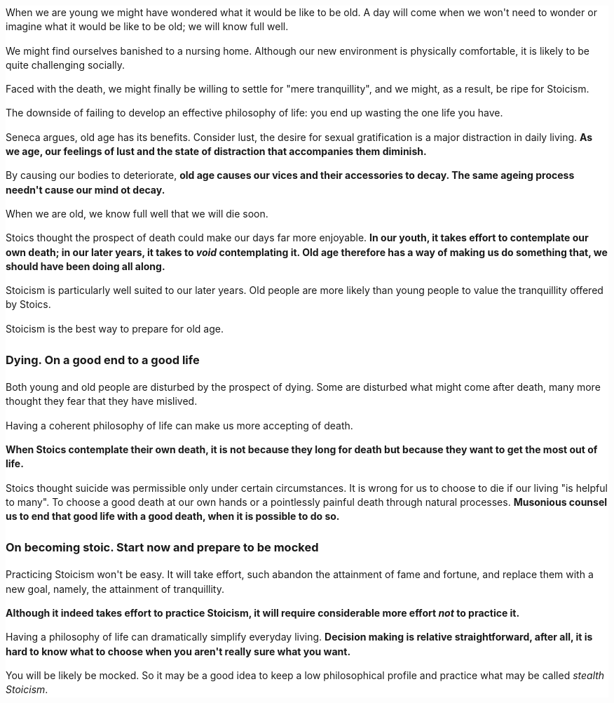 When we are young we might have wondered what it would be like to be old. A day will come when we won't need to wonder or imagine what it would be like to be old; we will know full well.

We might find ourselves banished to a nursing home. Although our new environment is physically comfortable, it is likely to be quite challenging socially.

Faced with the death, we might finally be willing to settle for "mere tranquillity", and we might, as a result, be ripe for Stoicism.

The downside of failing to develop an effective philosophy of life: you end up wasting the one life you have.

Seneca argues, old age has its benefits. Consider lust, the desire for sexual gratification is a major distraction in daily living. **As we age, our feelings of lust and the state of distraction that accompanies them diminish.**

By causing our bodies to deteriorate, **old age causes our vices and their accessories to decay. The same ageing process needn't cause our mind ot decay.**

When we are old, we know full well that we will die soon.

Stoics thought the prospect of death could make our days far more enjoyable. **In our youth, it takes effort to contemplate our own death; in our later years, it takes to _void_ contemplating it. Old age therefore has a way of making us do something that, we should have been doing all along.**

Stoicism is particularly well suited to our later years. Old people are more likely than young people to value the tranquillity offered by Stoics.

Stoicism is the best way to prepare for old age.

### Dying. On a good end to a good life

Both young and old people are disturbed by the prospect of dying. Some are disturbed what might come after death, many more thought they fear that they have mislived.

Having a coherent philosophy of life can make us more accepting of death.

**When Stoics contemplate their own death, it is not because they long for death but because they want to get the most out of life.**

Stoics thought suicide was permissible only under certain circumstances. It is wrong for us to choose to die if our living "is helpful to many". To choose a good death at our own hands or a pointlessly painful death through natural processes. **Musonious counsel us to end that good life with a good death, when it is possible to do so.**

### On becoming stoic. Start now and prepare to be mocked

Practicing Stoicism won't be easy. It will take effort, such abandon the attainment of fame and fortune, and replace them with a new goal, namely, the attainment of tranquillity.

**Although it indeed takes effort to practice Stoicism, it will require considerable more effort _not_ to practice it.**

Having a philosophy of life can dramatically simplify everyday living. **Decision making is relative straightforward, after all, it is hard to know what to choose when you aren't really sure what you want.**

You will be likely be mocked. So it may be a good idea to keep a low philosophical profile and practice what may be called _stealth Stoicism_.
